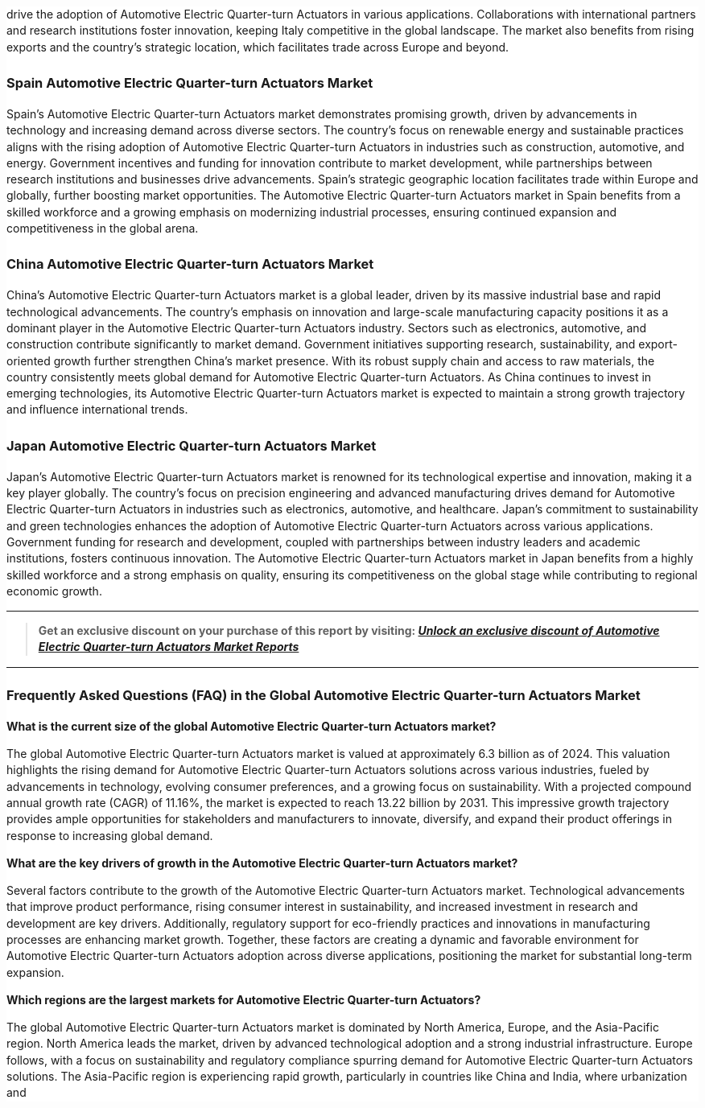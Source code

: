 drive the adoption of Automotive Electric Quarter-turn Actuators in various applications. Collaborations with international partners and research institutions foster innovation, keeping Italy competitive in the global landscape. The market also benefits from rising exports and the country&rsquo;s strategic location, which facilitates trade across Europe and beyond.</p><h3>Spain Automotive Electric Quarter-turn Actuators Market</h3><p>Spain&rsquo;s Automotive Electric Quarter-turn Actuators market demonstrates promising growth, driven by advancements in technology and increasing demand across diverse sectors. The country&rsquo;s focus on renewable energy and sustainable practices aligns with the rising adoption of Automotive Electric Quarter-turn Actuators in industries such as construction, automotive, and energy. Government incentives and funding for innovation contribute to market development, while partnerships between research institutions and businesses drive advancements. Spain&rsquo;s strategic geographic location facilitates trade within Europe and globally, further boosting market opportunities. The Automotive Electric Quarter-turn Actuators market in Spain benefits from a skilled workforce and a growing emphasis on modernizing industrial processes, ensuring continued expansion and competitiveness in the global arena.</p><h3>China Automotive Electric Quarter-turn Actuators Market</h3><p>China&rsquo;s Automotive Electric Quarter-turn Actuators market is a global leader, driven by its massive industrial base and rapid technological advancements. The country&rsquo;s emphasis on innovation and large-scale manufacturing capacity positions it as a dominant player in the Automotive Electric Quarter-turn Actuators industry. Sectors such as electronics, automotive, and construction contribute significantly to market demand. Government initiatives supporting research, sustainability, and export-oriented growth further strengthen China&rsquo;s market presence. With its robust supply chain and access to raw materials, the country consistently meets global demand for Automotive Electric Quarter-turn Actuators. As China continues to invest in emerging technologies, its Automotive Electric Quarter-turn Actuators market is expected to maintain a strong growth trajectory and influence international trends.</p><h3>Japan Automotive Electric Quarter-turn Actuators Market</h3><p>Japan&rsquo;s Automotive Electric Quarter-turn Actuators market is renowned for its technological expertise and innovation, making it a key player globally. The country&rsquo;s focus on precision engineering and advanced manufacturing drives demand for Automotive Electric Quarter-turn Actuators in industries such as electronics, automotive, and healthcare. Japan&rsquo;s commitment to sustainability and green technologies enhances the adoption of Automotive Electric Quarter-turn Actuators across various applications. Government funding for research and development, coupled with partnerships between industry leaders and academic institutions, fosters continuous innovation. The Automotive Electric Quarter-turn Actuators market in Japan benefits from a highly skilled workforce and a strong emphasis on quality, ensuring its competitiveness on the global stage while contributing to regional economic growth.</p><hr /><blockquote><p><strong>Get an exclusive discount on your purchase of this report by visiting: <em><a href="://marketresearchpulse.com/ask-for-discount/108565?utm_source=Github&amp;utm_medium=029">Unlock an exclusive discount of Automotive Electric Quarter-turn Actuators Market Reports</a></em>&nbsp;</strong></p></blockquote><hr /><h3>Frequently Asked Questions (FAQ) in the Global Automotive Electric Quarter-turn Actuators Market</h3><p><strong>What is the current size of the global Automotive Electric Quarter-turn Actuators market?</strong></p><p>The global Automotive Electric Quarter-turn Actuators market is valued at approximately 6.3 billion as of 2024. This valuation highlights the rising demand for Automotive Electric Quarter-turn Actuators solutions across various industries, fueled by advancements in technology, evolving consumer preferences, and a growing focus on sustainability. With a projected compound annual growth rate (CAGR) of 11.16%, the market is expected to reach 13.22 billion by 2031. This impressive growth trajectory provides ample opportunities for stakeholders and manufacturers to innovate, diversify, and expand their product offerings in response to increasing global demand.</p><p><strong>What are the key drivers of growth in the Automotive Electric Quarter-turn Actuators market?</strong></p><p>Several factors contribute to the growth of the Automotive Electric Quarter-turn Actuators market. Technological advancements that improve product performance, rising consumer interest in sustainability, and increased investment in research and development are key drivers. Additionally, regulatory support for eco-friendly practices and innovations in manufacturing processes are enhancing market growth. Together, these factors are creating a dynamic and favorable environment for Automotive Electric Quarter-turn Actuators adoption across diverse applications, positioning the market for substantial long-term expansion.</p><p><strong>Which regions are the largest markets for Automotive Electric Quarter-turn Actuators?</strong></p><p>The global Automotive Electric Quarter-turn Actuators market is dominated by North America, Europe, and the Asia-Pacific region. North America leads the market, driven by advanced technological adoption and a strong industrial infrastructure. Europe follows, with a focus on sustainability and regulatory compliance spurring demand for Automotive Electric Quarter-turn Actuators solutions. The Asia-Pacific region is experiencing rapid growth, particularly in countries like China and India, where urbanization and